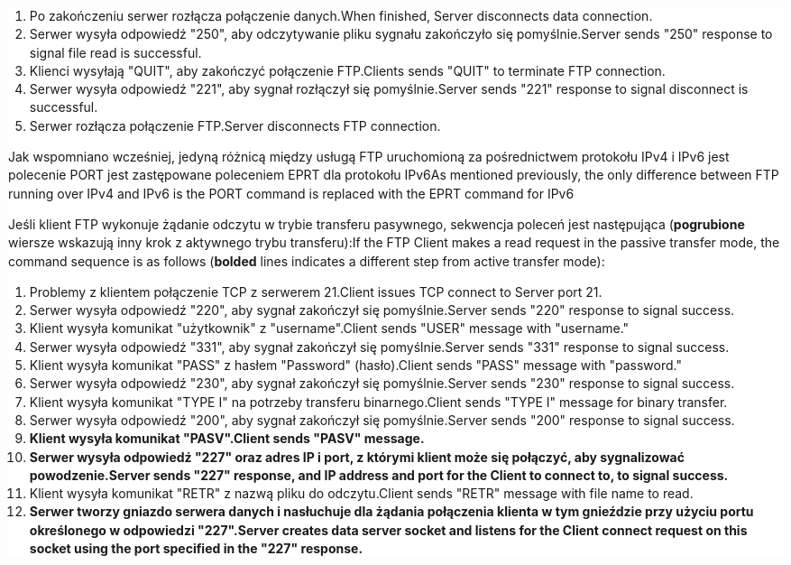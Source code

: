 1. <span data-ttu-id="b1b82-207">Po zakończeniu serwer rozłącza połączenie danych.</span><span class="sxs-lookup"><span data-stu-id="b1b82-207">When finished, Server disconnects data connection.</span></span>
1. <span data-ttu-id="b1b82-208">Serwer wysyła odpowiedź "250", aby odczytywanie pliku sygnału zakończyło się pomyślnie.</span><span class="sxs-lookup"><span data-stu-id="b1b82-208">Server sends "250" response to signal file read is successful.</span></span>
1. <span data-ttu-id="b1b82-209">Klienci wysyłają "QUIT", aby zakończyć połączenie FTP.</span><span class="sxs-lookup"><span data-stu-id="b1b82-209">Clients sends "QUIT" to terminate FTP connection.</span></span>
1. <span data-ttu-id="b1b82-210">Serwer wysyła odpowiedź "221", aby sygnał rozłączył się pomyślnie.</span><span class="sxs-lookup"><span data-stu-id="b1b82-210">Server sends "221" response to signal disconnect is successful.</span></span>
1. <span data-ttu-id="b1b82-211">Serwer rozłącza połączenie FTP.</span><span class="sxs-lookup"><span data-stu-id="b1b82-211">Server disconnects FTP connection.</span></span>

<span data-ttu-id="b1b82-212">Jak wspomniano wcześniej, jedyną różnicą między usługą FTP uruchomioną za pośrednictwem protokołu IPv4 i IPv6 jest polecenie PORT jest zastępowane poleceniem EPRT dla protokołu IPv6</span><span class="sxs-lookup"><span data-stu-id="b1b82-212">As mentioned previously, the only difference between FTP running over IPv4 and IPv6 is the PORT command is replaced with the EPRT command for IPv6</span></span>

<span data-ttu-id="b1b82-213">Jeśli klient FTP wykonuje żądanie odczytu w trybie transferu pasywnego, sekwencja poleceń jest następująca (**pogrubione** wiersze wskazują inny krok z aktywnego trybu transferu):</span><span class="sxs-lookup"><span data-stu-id="b1b82-213">If the FTP Client makes a read request in the passive transfer mode, the command sequence is as follows (**bolded** lines indicates a different step from active transfer mode):</span></span>

1. <span data-ttu-id="b1b82-214">Problemy z klientem połączenie TCP z serwerem 21.</span><span class="sxs-lookup"><span data-stu-id="b1b82-214">Client issues TCP connect to Server port 21.</span></span>
1. <span data-ttu-id="b1b82-215">Serwer wysyła odpowiedź "220", aby sygnał zakończył się pomyślnie.</span><span class="sxs-lookup"><span data-stu-id="b1b82-215">Server sends "220" response to signal success.</span></span>
1. <span data-ttu-id="b1b82-216">Klient wysyła komunikat "użytkownik" z "username".</span><span class="sxs-lookup"><span data-stu-id="b1b82-216">Client sends "USER" message with "username."</span></span>
1. <span data-ttu-id="b1b82-217">Serwer wysyła odpowiedź "331", aby sygnał zakończył się pomyślnie.</span><span class="sxs-lookup"><span data-stu-id="b1b82-217">Server sends "331" response to signal success.</span></span>
1. <span data-ttu-id="b1b82-218">Klient wysyła komunikat "PASS" z hasłem "Password" (hasło).</span><span class="sxs-lookup"><span data-stu-id="b1b82-218">Client sends "PASS" message with "password."</span></span>
1. <span data-ttu-id="b1b82-219">Serwer wysyła odpowiedź "230", aby sygnał zakończył się pomyślnie.</span><span class="sxs-lookup"><span data-stu-id="b1b82-219">Server sends "230" response to signal success.</span></span>
1. <span data-ttu-id="b1b82-220">Klient wysyła komunikat "TYPE I" na potrzeby transferu binarnego.</span><span class="sxs-lookup"><span data-stu-id="b1b82-220">Client sends "TYPE I" message for binary transfer.</span></span>
1. <span data-ttu-id="b1b82-221">Serwer wysyła odpowiedź "200", aby sygnał zakończył się pomyślnie.</span><span class="sxs-lookup"><span data-stu-id="b1b82-221">Server sends "200" response to signal success.</span></span>
1. <span data-ttu-id="b1b82-222">**Klient wysyła komunikat "PASV".**</span><span class="sxs-lookup"><span data-stu-id="b1b82-222">**Client sends "PASV" message.**</span></span>
1. <span data-ttu-id="b1b82-223">**Serwer wysyła odpowiedź "227" oraz adres IP i port, z którymi klient może się połączyć, aby sygnalizować powodzenie.**</span><span class="sxs-lookup"><span data-stu-id="b1b82-223">**Server sends "227" response, and IP address and port for the Client to connect to, to signal success.**</span></span>
1. <span data-ttu-id="b1b82-224">Klient wysyła komunikat "RETR" z nazwą pliku do odczytu.</span><span class="sxs-lookup"><span data-stu-id="b1b82-224">Client sends "RETR" message with file name to read.</span></span>
1. <span data-ttu-id="b1b82-225">**Serwer tworzy gniazdo serwera danych i nasłuchuje dla żądania połączenia klienta w tym gnieździe przy użyciu portu określonego w odpowiedzi "227".**</span><span class="sxs-lookup"><span data-stu-id="b1b82-225">**Server creates data server socket and listens for the Client connect request on this socket using the port specified in the "227" response.**</span></span>